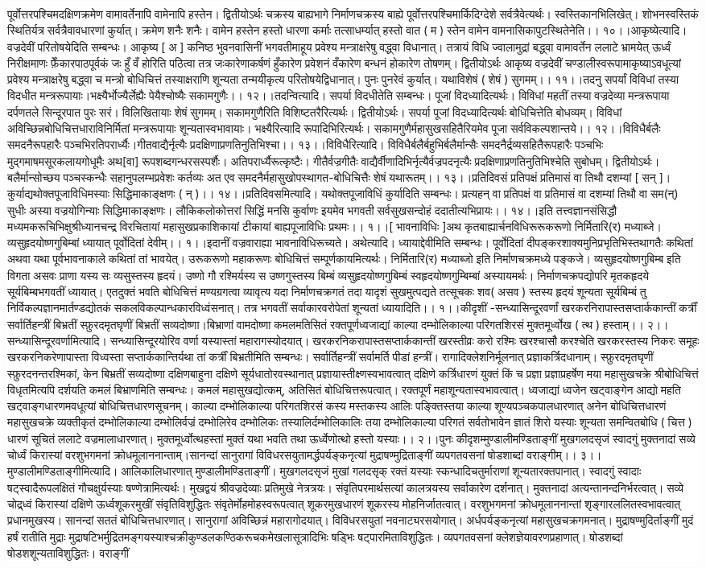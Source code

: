 पूर्वोत्तरपश्चिमदक्षिणक्रमेण वामावर्तेनापि वामेनापि हस्तेन। द्वितीयोऽर्थः चक्रस्य बाह्यभागे निर्माणचक्रस्य बाह्ये पूर्वोत्तरपश्चिमार्किदिग्देशे सर्वत्रैवेत्यर्थः। स्वस्तिकानभिलिखेत्। शोभनस्वस्तिकं स्थितिर्यत्र सर्वत्रैवावधारणां कुर्यात्। क्रमेण शनैः शनैः। वामेन हस्तेन हस्तो धारणा कर्माः तत्साधर्म्यात् हस्तो वात ( म ) स्तेन वामेन वामनासिकापुटस्थितेनेति।। १०।।आकृष्येत्यादि। वज्रदेवीं परितोषयेदिति सम्बन्धः। आकृष्य [ अ ] कनिष्ठ भुवनवासिनीं भगवतीमाहूय प्रवेश्य मन्त्राक्षरेषु वद्ध्वा विधानात्। तत्रायं विधि ज्वालामुद्रां बद्ध्वा वामावर्तेन ललाटे भ्रामयेत् ऊर्ध्वं निरीक्षमाणः फ़ेँकारपाठपूर्वकं जः हुँ वँ होरिति पठित्वा तत्र जःकारेणाकर्षणं हुँकारेण प्रवेशनं वँकारेण बन्धनं होकारेण तोषणम्। द्वितीयोऽर्थः आकृष्य वज्रदेवीं चण्डालीस्वरूपामाकृष्याऽवधूत्यां प्रवेश्य मन्त्राक्षरेषु बद्ध्वा च मन्त्रो बोधिचित्तं तस्याक्षराणि शून्यता तन्मयीकृत्य परितोषयेद्विधानात्। पुनः पुनरेवं कुर्यात्। यथाविशेषं ( शेषं ) सुगमम्।। ११।।तदनु सपर्यां विविधां तस्या विदधीत मन्त्ररूपायाः।भक्ष्यैर्भोज्यैर्लेह्यैः पेयैश्चोष्यैः सकामगुणैः।। १२।।तदन्वित्यादि। सपर्या विदधीतेति सम्बन्धः। पूजां विदध्यादित्यर्थः। विविधां महतीं तस्या वज्रदेव्या मन्त्ररूपाया दर्पणतले सिन्दूरपात पुरः सरं। विलिखितायाः शेषं सुगमम्। सकामगुणैरिति विशिष्टतरैरित्यर्थः। द्वितीयोऽर्थः। सपर्या पूजां विदध्यादित्यर्थः बोधिचित्तेति बोधव्यम्। विविधां अविच्छिन्नबोधिचित्तधाराविनिर्मितां मन्त्ररूपायाः शून्यतास्वभावायाः। भक्ष्यैरित्यादि रूपादिभिरित्यर्थः। सकामगुणैर्महासुखसहितैरियमेव पूजा सर्वविकल्पशान्तये।। १२।।विविधैर्बलैः समदनैरूपहारैः पञ्चभिरतिपरार्ध्यैः।गीतवाद्यैर्नृत्यैः प्रदक्षिणाप्रणतिनुतिभिश्चा।। १३।।विविधैरित्यादि। विविधैर्बलैर्बहुभिर्बलैर्मान्सैः समदनैर्द्रव्यसहितैरूपहारैः पञ्चभिः मुद्गमाषमसूरकलायगोधूमैः अथ[वा] रूपशब्दगन्धरसस्पर्शैः। अतिपरार्ध्यैरूत्कृष्टैः। गीतैर्वज्रगीतैः वाद्यैर्वीणादिभिर्नृत्यैर्वज्रपदनृत्यैः प्रदक्षिणाप्रणतिनुतिभिश्चेति सुबोधम्। द्वितीयोऽर्थः। बलैर्मान्सोच्छय पञ्चस्कन्धैः सहानुपलम्भप्रवेशः कर्तव्यः अत एव समदनैर्महासुखोपस्थागत-बोधिचित्तैः शेषं यथारूतम्।। १३।।प्रतिदिवसं प्रतिपक्षं प्रतिमासं वा तिथौ दशम्यां [ सन् ]।कुर्याद्यथोक्तपूजाविधिमस्याः सिद्धिमाकाङ्क्षणः ( न् )।। १४।।प्रतिदिवसमित्यादि। यथोक्तपूजाविधिं कुर्यादिति सम्बन्धः। प्रत्यहन् वा प्रतिपक्षं वा प्रतिमासं वा दशम्यां तिथौ वा सम(न्) सुधीः अस्या वज्रयोगिन्याः सिद्धिमाकाङ्क्षणः। लौकिकलोकोत्तरां सिद्धिं मनसि कुर्वाणः इयमेव भगवती सर्वसुखसन्दोहं ददातीत्यभिप्रायः।। १४।।इति तत्त्वज्ञानसंसिद्धौ मध्यमकरूचिभिक्षुश्रीध्यानचन्द्र विरचितायां महासुखप्रकाशिकायां टीकायां बाह्यपूजाविधिः प्रथमः।। १।।[ भावनाविधिः ]अथ कृतबाह्यार्चनविधिरूरूकरूणो निर्मितारि(र) मध्याब्जे।व्यसुहृदयोष्णगुबिम्बां ध्यायात् पूर्वोदितां देवीम्।। १।।इदानीं वज्रवाराह्या भावनाविधिरूच्यते। अथेत्यादि। ध्यायाद्देवीमिति सम्बन्धः। पूर्वोदितां दीपङ्करशाक्यमुनिप्रभृतिभिस्तथागतैः कथितां अथवा यथा पूर्वभावनाकाले कथितां तां भावयेत्। उरूकरूणो महाकरूणः बोधिचित्तं सम्पूर्णकायमित्यर्थः। निर्मितारि(र) मध्याब्जो इति निर्माणचक्रमध्ये पङ्कजे। व्यसुहृदयोष्णगुबिम्ब इति विगता असवः प्राणा यस्य सः व्यसुस्तस्य हृदयं। उष्णो गौ रश्मिर्यस्य स उष्णगुस्तस्य बिम्बं व्यसुहृदयोष्णगुबिम्बं स्वहृदयोष्णगुम्बिम्बां अस्यायमर्थः। निर्माणचक्रपद्योपरि मृतकहृदये सूर्यबिम्बभगवतीं ध्यायात्। एतदुक्तं भवति बोधिचित्तं मण्यग्रगत्वा व्यावृत्य यदा निर्माणचक्रगतं तदा यादृशं सुखमुत्पद्यते तत्सूचकः शव( असव ) स्तस्य हृदयं शून्यता सूर्यबिम्बं तु निर्विकल्पज्ञानमार्तण्डद्योतकं सकलविकल्पान्धकारविध्वंसनात्। तत्र भगवतीं सर्वाकारवरोपेतां शून्यतां ध्यायादिति।। १।।कीदृशीं -सन्ध्यासिन्दूरवर्णां खरकरनिरापास्तसप्तार्ककान्तीं कर्त्रीं सर्वार्तिहन्त्रीं बिभ्रतीं स्फ़ुरदमृतघृणीं बिभ्रतीं सव्यदोष्णा।बिभ्राणां वामदोष्णा कमलमतिसितं रक्तपूर्णध्वजाद्यां काल्या दम्भोलिकाल्या परिगतशिरसं मुक्तमूर्ध्वोख ( त्थ ) हस्ताम्।। २।।सन्ध्यासिन्दूरवर्णामित्यादि। सन्ध्यासिन्दूरयोरिव वर्णा यस्यास्तां महारागस्योदयात्। खरकरनिकरापास्तसप्तार्ककान्तीं खरस्तीव्रः करो रश्मिः खरश्चासौ करश्चेति खरकरस्तस्य निकरः समूहः खरकरनिकरेणापास्ता विध्वस्ता सप्तार्ककान्तिर्यथा तां कर्त्रीं बिभ्रतीमिति सम्बन्धः। सर्वार्तिहन्त्रीं सर्वामर्ति पीडां हन्त्रीं। रागादिक्लेशनिर्मूलनात् प्रज्ञाकर्त्रिदधानाम्। स्फ़ुरदमृतघृणीं स्फ़ुरदनन्तरश्मिकां, केन बिभ्रतीं सव्यदोष्णा दक्षिणबाहुना दक्षिणे सूर्यधातोरवस्थानात् प्रज्ञायास्तीक्ष्णस्वभावत्वात् दक्षिणे कर्त्रिधारणं युक्तं किं च प्रज्ञा प्रज्ञाप्रहर्षेण मया महासुखचक्रे श्रीबोधिचित्तं विधृतमित्यपि दर्शयति कमलं बिभ्राणमिति सम्बन्धः। कमलं महासुखद्योत्कम्, अतिसितं बोधिचित्तरूपत्वात्। रक्तपूर्णं महाशून्यतास्वभावत्वात्। ध्वजाद्यां ध्वजेन खट्वाङ्गेन आद्यो महति खट्वाङ्गधारणमवधूत्यां बोधिचित्तधारणसूचनम्। काल्या दम्भोलिकाल्या परिगतशिरसं कस्य मस्तकस्य आलिः पङ्क्तिस्तया काल्या शूण्यपञ्चकपालधारणात् अनेन बोधिचित्तधारणं महासुखचक्रे व्यक्तीकृतं दम्भोलिकाल्या दम्भोलिर्वज्रं दम्भोलिरेव दम्भोलिकः तस्यालिर्दम्भोलिकालिः तया दम्भोलिकाल्या परिगतं सर्वतोभावेन ज्ञातं शिरो यस्याः शून्यता समन्वितबोधि ( चित्त ) धारणं सूचितं ललाटे वज्रमालाधारणात्। मुक्तमूर्ध्वोत्थहस्तां मुक्तं यथा भवति तथा ऊर्ध्वेणोत्थो हस्तो यस्याः।। २।।पुनः कीदृशम्मुण्डालीमण्डिताङ्गीं मुखगलदसृजं स्वादगुं मुक्तनादां सव्ये चोर्ध्वं किरास्यां वरशुभगमनां क्रोधमूलाननान्ताम्।सानन्दां सानुरागां विविधरसयुतामर्द्धपर्यङ्कनृत्यां मुद्राषण्मुद्रिताङ्गीं व्यपगतवसनां षोडशाब्दां वराङ्गीम्।। ३।।मुण्डालीमण्डिताङ्गीमित्यादि। आलिकालिधारणात् मुण्डालीमण्डिताङ्गीं। मुखगलदसृजं मुखां गलदसृक् रक्तं यस्याः स्कन्धादिचतुर्माराणां शून्यतारक्तपानात्। स्वादगुं स्वादाः षट्स्वादैरूपलक्षितं गौचक्षुर्यस्याः षण्णेत्रामित्यर्थः। मुखद्वयं श्रीवज्रदेव्याः प्रतिमुखे नेत्रत्रयः। संवृतिपरमार्थसत्यां कालत्रयस्य सर्वाकारेण दर्शनात्। मुक्तनादां अत्यन्तानन्दनिर्भरत्वात्। सव्ये चोद्र्ध्वं किरास्यां दक्षिणे ऊर्ध्वशूकरमुखीं संवृतिविशुद्धितः संवृतेर्मोहमोहस्वरूपत्वात् शूकरमुखधारणं शूकरस्य मोहनिर्जातत्वात्। वरशुभगमनां क्रोधमूलाननान्तां शृङ्गारललितस्वभावत्वात् प्रधानमुखस्य। सानन्दां सततं बोधिचित्तधारणात्। सानुरागां अविच्छिन्नं महारागोदयात्। विविधरसयुतां नवनाट्यरसयोगात्। अर्धपर्यङ्कनृत्यां महासुखचक्रगमनात्। मुद्राषण्मुदिर्ताङ्गीं मुदं हर्षं रातीति मुद्राः मुद्राषटिभर्मुद्रितमङ्गयस्याश्चक्रीकुण्डलकण्ठिकरूचकमेखलासूत्रादिभिः षड्भिः षट्पारमिताविशुद्धितः। व्यपगतवसनां क्लेशज्ञेयावरणप्रहाणात्। षोडशब्दां षोडशशून्यताविशुद्धितः। वराङ्गीं